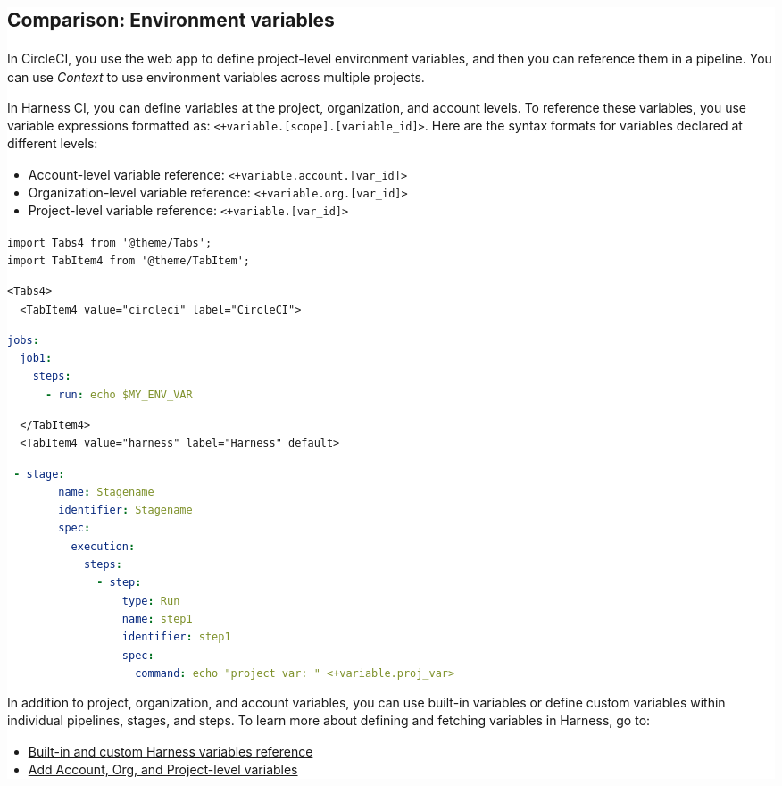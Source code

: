 ## Comparison: Environment variables

In CircleCI, you use the web app to define project-level environment variables, and then you can reference them in a pipeline. You can use _Context_ to use environment variables across multiple projects.

In Harness CI, you can define variables at the project, organization, and account levels. To reference these variables, you use variable expressions formatted as: `<+variable.[scope].[variable_id]>`. Here are the syntax formats for variables declared at different levels:

- Account-level variable reference: `<+variable.account.[var_id]>`
- Organization-level variable reference: `<+variable.org.[var_id]>`
- Project-level variable reference: `<+variable.[var_id]>`

```mdx-code-block
import Tabs4 from '@theme/Tabs';
import TabItem4 from '@theme/TabItem';
```

```mdx-code-block
<Tabs4>
  <TabItem4 value="circleci" label="CircleCI">
```

```yaml
jobs:
  job1:
    steps:
      - run: echo $MY_ENV_VAR
```

```mdx-code-block
  </TabItem4>
  <TabItem4 value="harness" label="Harness" default>
```

```yaml
 - stage:
        name: Stagename
        identifier: Stagename
        spec:
          execution:
            steps:
              - step:
                  type: Run
                  name: step1
                  identifier: step1
                  spec:
                    command: echo "project var: " <+variable.proj_var>
```

In addition to project, organization, and account variables, you can use built-in variables or define custom variables within individual pipelines, stages, and steps. To learn more about defining and fetching variables in Harness, go to:

* [Built-in and custom Harness variables reference](/docs/platform/variables-and-expressions/harness-variables/)
* [Add Account, Org, and Project-level variables](/docs/platform/variables-and-expressions/add-a-variable/)
